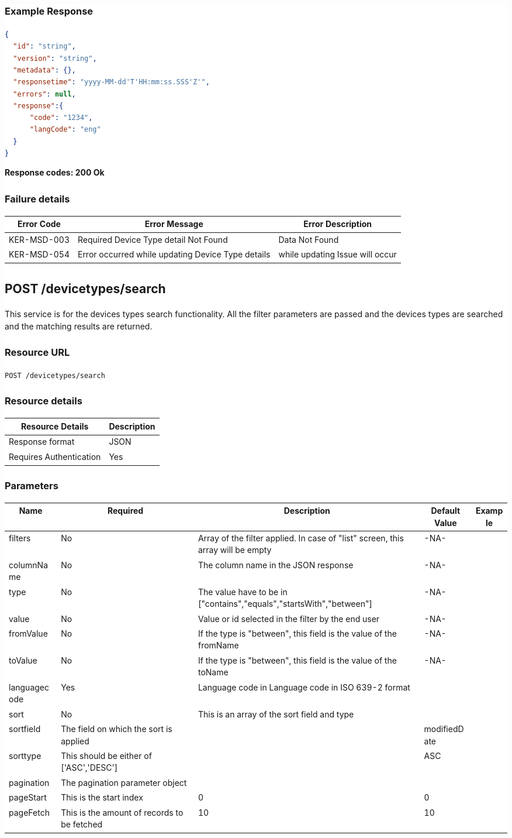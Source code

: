 ### Example Response
```JSON
{
  "id": "string",
  "version": "string",
  "metadata": {},
  "responsetime": "yyyy-MM-dd'T'HH:mm:ss.SSS'Z'",
  "errors": null,
  "response":{
      "code": "1234",
      "langCode": "eng"
  }
}
```
**Response codes: 200 Ok**

### Failure details
Error Code | Error Message | Error Description
------------|------------------------------|-------------
KER-MSD-003 |  Required Device Type detail Not Found | Data Not Found
KER-MSD-054 |  Error occurred while updating Device Type details | while updating Issue will occur 

## POST /devicetypes/search
This service is for the devices types search functionality. All the filter parameters are passed and the devices types are searched and the matching results are returned.

### Resource URL
`POST /devicetypes/search`

### Resource details

Resource Details | Description
------------ | -------------
Response format | JSON
Requires Authentication | Yes

### Parameters
Name | Required | Description | Default Value | Example
-----|----------|-------------|---------------|--------
filters|No|Array of the filter applied. In case of "list" screen, this array will be empty| -NA- |
columnName|No|The column name in the JSON response| -NA- |
type|No|The value have to be in ["contains","equals","startsWith","between"]| -NA- |
value|No|Value or id selected in the filter by the end user| -NA- |
fromValue|No|If the type is "between", this field is the value of the fromName| -NA- |
toValue|No|If the type is "between", this field is the value of the toName| -NA- |
languagecode|Yes|Language code in Language code in ISO 639-2 format| | 
sort|No|This is an array of the sort field and type| | 
sortfield| The field on which the sort is applied | | modifiedDate
sorttype| This should be either of ['ASC','DESC']| | ASC
pagination|The pagination parameter object| |
pageStart|This is the start index | 0 | 0
pageFetch| This is the amount of records to be fetched | 10 | 10
